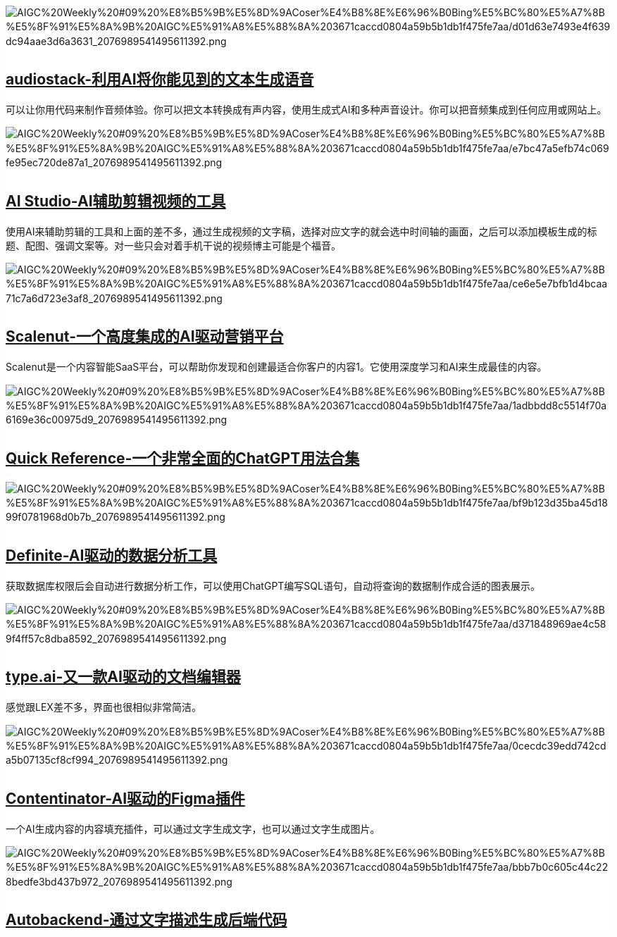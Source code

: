 ![AIGC%20Weekly%20#09%20%E8%B5%9B%E5%8D%9ACoser%E4%B8%8E%E6%96%B0Bing%E5%BC%80%E5%A7%8B%E5%8F%91%E5%8A%9B%20AIGC%E5%91%A8%E5%88%8A%203671caccd0804a59b5b1db1f475fe7aa/d01d63e7493e4f639dc94aae3d6a3631_2076989541495611392.png](AIGC%20Weekly%20#09%20%E8%B5%9B%E5%8D%9ACoser%E4%B8%8E%E6%96%B0Bing%E5%BC%80%E5%A7%8B%E5%8F%91%E5%8A%9B%20AIGC%E5%91%A8%E5%88%8A%203671caccd0804a59b5b1db1f475fe7aa/d01d63e7493e4f639dc94aae3d6a3631_2076989541495611392.png)

## [audiostack-利用AI将你能见到的文本生成语音](https://www.audiostack.ai/)

可以让你用代码来制作音频体验。你可以把文本转换成有声内容，使用生成式AI和多种声音设计。你可以把音频集成到任何应用或网站上。

![AIGC%20Weekly%20#09%20%E8%B5%9B%E5%8D%9ACoser%E4%B8%8E%E6%96%B0Bing%E5%BC%80%E5%A7%8B%E5%8F%91%E5%8A%9B%20AIGC%E5%91%A8%E5%88%8A%203671caccd0804a59b5b1db1f475fe7aa/e7bc47a5efb74c069fe95ec720de87a1_2076989541495611392.png](AIGC%20Weekly%20#09%20%E8%B5%9B%E5%8D%9ACoser%E4%B8%8E%E6%96%B0Bing%E5%BC%80%E5%A7%8B%E5%8F%91%E5%8A%9B%20AIGC%E5%91%A8%E5%88%8A%203671caccd0804a59b5b1db1f475fe7aa/e7bc47a5efb74c069fe95ec720de87a1_2076989541495611392.png)

## [AI Studio-AI辅助剪辑视频的工具](https://ai.capsule.video/)

使用AI来辅助剪辑的工具和上面的差不多，通过生成视频的文字稿，选择对应文字的就会选中时间轴的画面，之后可以添加模板生成的标题、配图、强调文案等。对一些只会对着手机干说的视频博主可能是个福音。

![AIGC%20Weekly%20#09%20%E8%B5%9B%E5%8D%9ACoser%E4%B8%8E%E6%96%B0Bing%E5%BC%80%E5%A7%8B%E5%8F%91%E5%8A%9B%20AIGC%E5%91%A8%E5%88%8A%203671caccd0804a59b5b1db1f475fe7aa/ce6e5e7bfb1d4bcaa71c7a6d723e3af8_2076989541495611392.png](AIGC%20Weekly%20#09%20%E8%B5%9B%E5%8D%9ACoser%E4%B8%8E%E6%96%B0Bing%E5%BC%80%E5%A7%8B%E5%8F%91%E5%8A%9B%20AIGC%E5%91%A8%E5%88%8A%203671caccd0804a59b5b1db1f475fe7aa/ce6e5e7bfb1d4bcaa71c7a6d723e3af8_2076989541495611392.png)

## [Scalenut-一个高度集成的AI驱动营销平台](https://www.scalenut.com/)

Scalenut是一个内容智能SaaS平台，可以帮助你发现和创建最适合你客户的内容1。它使用深度学习和AI来生成最佳的内容。

![AIGC%20Weekly%20#09%20%E8%B5%9B%E5%8D%9ACoser%E4%B8%8E%E6%96%B0Bing%E5%BC%80%E5%A7%8B%E5%8F%91%E5%8A%9B%20AIGC%E5%91%A8%E5%88%8A%203671caccd0804a59b5b1db1f475fe7aa/1adbbdd8c5514f70a6169e36c00975d9_2076989541495611392.png](AIGC%20Weekly%20#09%20%E8%B5%9B%E5%8D%9ACoser%E4%B8%8E%E6%96%B0Bing%E5%BC%80%E5%A7%8B%E5%8F%91%E5%8A%9B%20AIGC%E5%91%A8%E5%88%8A%203671caccd0804a59b5b1db1f475fe7aa/1adbbdd8c5514f70a6169e36c00975d9_2076989541495611392.png)

## [Quick Reference-一个非常全面的ChatGPT用法合集](https://quickref.me/)

![AIGC%20Weekly%20#09%20%E8%B5%9B%E5%8D%9ACoser%E4%B8%8E%E6%96%B0Bing%E5%BC%80%E5%A7%8B%E5%8F%91%E5%8A%9B%20AIGC%E5%91%A8%E5%88%8A%203671caccd0804a59b5b1db1f475fe7aa/bf9b123d35ba45d1899f0781968d0b7b_2076989541495611392.png](AIGC%20Weekly%20#09%20%E8%B5%9B%E5%8D%9ACoser%E4%B8%8E%E6%96%B0Bing%E5%BC%80%E5%A7%8B%E5%8F%91%E5%8A%9B%20AIGC%E5%91%A8%E5%88%8A%203671caccd0804a59b5b1db1f475fe7aa/bf9b123d35ba45d1899f0781968d0b7b_2076989541495611392.png)

## [Definite-AI驱动的数据分析工具](https://www.definite.app/)

获取数据库权限后会自动进行数据分析工作，可以使用ChatGPT编写SQL语句，自动将查询的数据制作成合适的图表展示。

![AIGC%20Weekly%20#09%20%E8%B5%9B%E5%8D%9ACoser%E4%B8%8E%E6%96%B0Bing%E5%BC%80%E5%A7%8B%E5%8F%91%E5%8A%9B%20AIGC%E5%91%A8%E5%88%8A%203671caccd0804a59b5b1db1f475fe7aa/d371848969ae4c589f4ff57c8dba8592_2076989541495611392.png](AIGC%20Weekly%20#09%20%E8%B5%9B%E5%8D%9ACoser%E4%B8%8E%E6%96%B0Bing%E5%BC%80%E5%A7%8B%E5%8F%91%E5%8A%9B%20AIGC%E5%91%A8%E5%88%8A%203671caccd0804a59b5b1db1f475fe7aa/d371848969ae4c589f4ff57c8dba8592_2076989541495611392.png)

## [type.ai-又一款AI驱动的文档编辑器](https://type.ai/)

感觉跟LEX差不多，界面也很相似非常简洁。

![AIGC%20Weekly%20#09%20%E8%B5%9B%E5%8D%9ACoser%E4%B8%8E%E6%96%B0Bing%E5%BC%80%E5%A7%8B%E5%8F%91%E5%8A%9B%20AIGC%E5%91%A8%E5%88%8A%203671caccd0804a59b5b1db1f475fe7aa/0cecdc39edd742cda5b07135cf8cf994_2076989541495611392.png](AIGC%20Weekly%20#09%20%E8%B5%9B%E5%8D%9ACoser%E4%B8%8E%E6%96%B0Bing%E5%BC%80%E5%A7%8B%E5%8F%91%E5%8A%9B%20AIGC%E5%91%A8%E5%88%8A%203671caccd0804a59b5b1db1f475fe7aa/0cecdc39edd742cda5b07135cf8cf994_2076989541495611392.png)

## [Contentinator-AI驱动的Figma插件](https://www.figma.com/community/plugin/1184099018479632867/Contentinator)

一个AI生成内容的内容填充插件，可以通过文字生成文字，也可以通过文字生成图片。

![AIGC%20Weekly%20#09%20%E8%B5%9B%E5%8D%9ACoser%E4%B8%8E%E6%96%B0Bing%E5%BC%80%E5%A7%8B%E5%8F%91%E5%8A%9B%20AIGC%E5%91%A8%E5%88%8A%203671caccd0804a59b5b1db1f475fe7aa/bbb7b0c605c44c228bedfe3bd437b972_2076989541495611392.png](AIGC%20Weekly%20#09%20%E8%B5%9B%E5%8D%9ACoser%E4%B8%8E%E6%96%B0Bing%E5%BC%80%E5%A7%8B%E5%8F%91%E5%8A%9B%20AIGC%E5%91%A8%E5%88%8A%203671caccd0804a59b5b1db1f475fe7aa/bbb7b0c605c44c228bedfe3bd437b972_2076989541495611392.png)

## [Autobackend-通过文字描述生成后端代码](https://www.autobackend.dev/)
